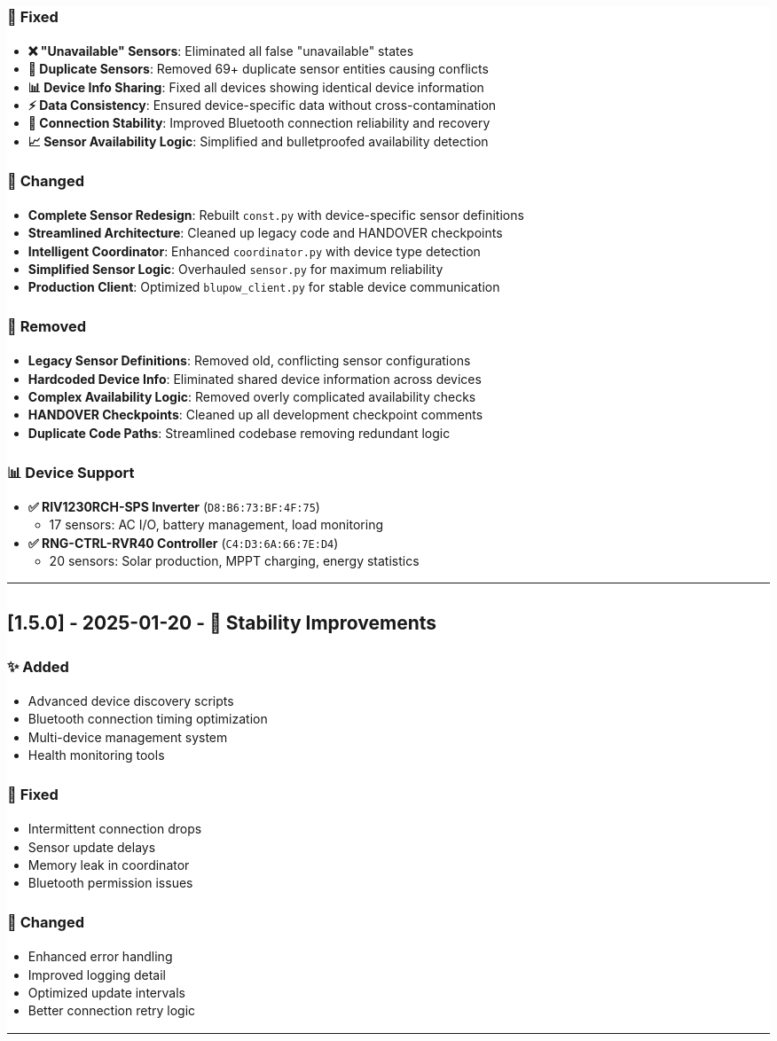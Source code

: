 ### 🔧 **Fixed**  
- **❌ "Unavailable" Sensors**: Eliminated all false "unavailable" states
- **🔄 Duplicate Sensors**: Removed 69+ duplicate sensor entities causing conflicts
- **📊 Device Info Sharing**: Fixed all devices showing identical device information
- **⚡ Data Consistency**: Ensured device-specific data without cross-contamination
- **🔗 Connection Stability**: Improved Bluetooth connection reliability and recovery
- **📈 Sensor Availability Logic**: Simplified and bulletproofed availability detection

### 🎯 **Changed**
- **Complete Sensor Redesign**: Rebuilt `const.py` with device-specific sensor definitions
- **Streamlined Architecture**: Cleaned up legacy code and HANDOVER checkpoints  
- **Intelligent Coordinator**: Enhanced `coordinator.py` with device type detection
- **Simplified Sensor Logic**: Overhauled `sensor.py` for maximum reliability
- **Production Client**: Optimized `blupow_client.py` for stable device communication

### 🚫 **Removed**
- **Legacy Sensor Definitions**: Removed old, conflicting sensor configurations
- **Hardcoded Device Info**: Eliminated shared device information across devices
- **Complex Availability Logic**: Removed overly complicated availability checks
- **HANDOVER Checkpoints**: Cleaned up all development checkpoint comments
- **Duplicate Code Paths**: Streamlined codebase removing redundant logic

### 📊 **Device Support**
- **✅ RIV1230RCH-SPS Inverter** (`D8:B6:73:BF:4F:75`)
  - 17 sensors: AC I/O, battery management, load monitoring
- **✅ RNG-CTRL-RVR40 Controller** (`C4:D3:6A:66:7E:D4`)  
  - 20 sensors: Solar production, MPPT charging, energy statistics

---

## [1.5.0] - 2025-01-20 - **🔧 Stability Improvements**

### ✨ **Added**
- Advanced device discovery scripts
- Bluetooth connection timing optimization
- Multi-device management system
- Health monitoring tools

### 🔧 **Fixed**
- Intermittent connection drops
- Sensor update delays
- Memory leak in coordinator
- Bluetooth permission issues

### 🎯 **Changed**
- Enhanced error handling
- Improved logging detail
- Optimized update intervals
- Better connection retry logic

---